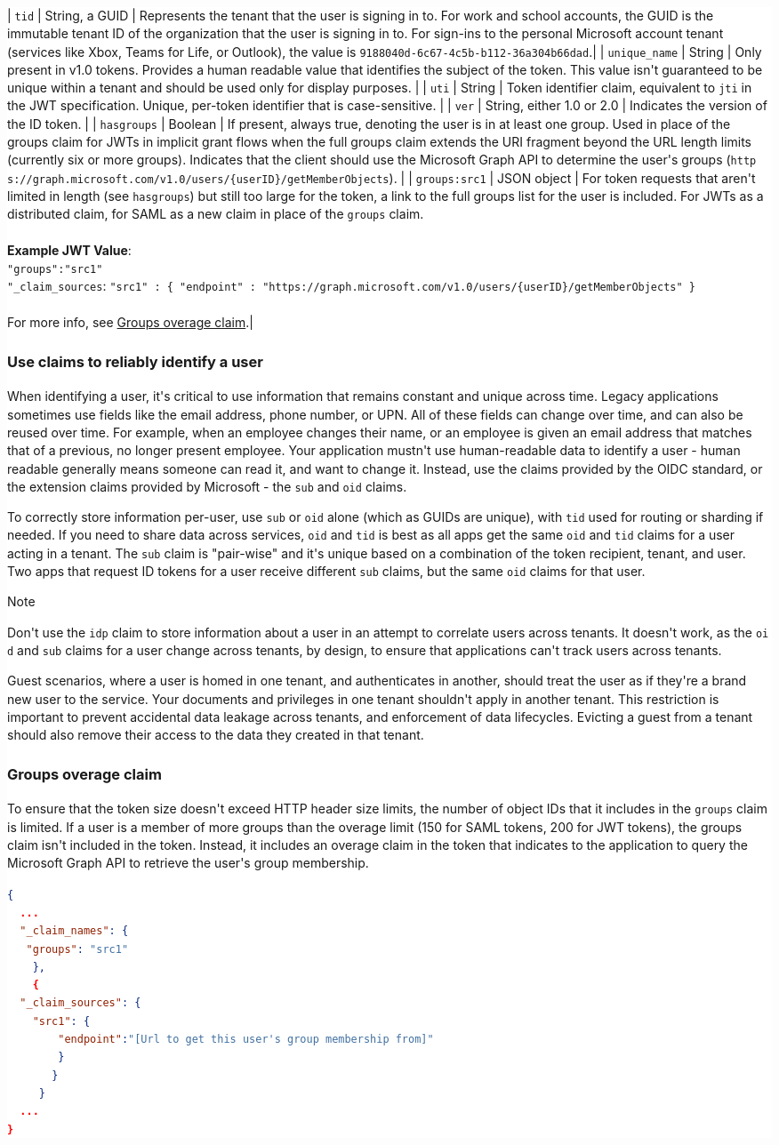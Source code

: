 | `tid` | String, a GUID | Represents the tenant that the user is signing in to. For work and school accounts, the GUID is the immutable tenant ID of the organization that the user is signing in to. For sign-ins to the personal Microsoft account tenant (services like Xbox, Teams for Life, or Outlook), the value is `9188040d-6c67-4c5b-b112-36a304b66dad`.|
| `unique_name` | String | Only present in v1.0 tokens. Provides a human readable value that identifies the subject of the token. This value isn't guaranteed to be unique within a tenant and should be used only for display purposes. |
| `uti` | String | Token identifier claim, equivalent to `jti` in the JWT specification. Unique, per-token identifier that is case-sensitive. |
| `ver` | String, either 1.0 or 2.0 | Indicates the version of the ID token. |
| `hasgroups` | Boolean | If present, always true, denoting the user is in at least one group. Used in place of the groups claim for JWTs in implicit grant flows when the full groups claim extends the URI fragment beyond the URL length limits (currently six or more groups). Indicates that the client should use the Microsoft Graph API to determine the user's groups (`https://graph.microsoft.com/v1.0/users/{userID}/getMemberObjects`). |
| `groups:src1` | JSON object | For token requests that aren't limited in length (see `hasgroups`) but still too large for the token, a link to the full groups list for the user is included. For JWTs as a distributed claim, for SAML as a new claim in place of the `groups` claim. <br><br>**Example JWT Value**: <br> `"groups":"src1"` <br> `"_claim_sources`: `"src1" : { "endpoint" : "https://graph.microsoft.com/v1.0/users/{userID}/getMemberObjects" }`<br><br> For more info, see [Groups overage claim](#groups-overage-claim).|

### Use claims to reliably identify a user

When identifying a user, it's critical to use information that remains constant and unique across time. Legacy applications sometimes use fields like the email address, phone number, or UPN. All of these fields can change over time, and can also be reused over time. For example, when an employee changes their name, or an employee is given an email address that matches that of a previous, no longer present employee. Your application mustn't use human-readable data to identify a user - human readable generally means someone can read it, and want to change it. Instead, use the claims provided by the OIDC standard, or the extension claims provided by Microsoft - the `sub` and `oid` claims.

To correctly store information per-user, use `sub` or `oid` alone (which as GUIDs are unique), with `tid` used for routing or sharding if needed. If you need to share data across services, `oid` and `tid` is best as all apps get the same `oid` and `tid` claims for a user acting in a tenant. The `sub` claim is "pair-wise" and it's unique based on a combination of the token recipient, tenant, and user. Two apps that request ID tokens for a user receive different `sub` claims, but the same `oid` claims for that user.

>[!NOTE]
> Don't use the `idp` claim to store information about a user in an attempt to correlate users across tenants. It doesn't work, as the `oid` and `sub` claims for a user change across tenants, by design, to ensure that applications can't track users across tenants.  

Guest scenarios, where a user is homed in one tenant, and authenticates in another, should treat the user as if they're a brand new user to the service. Your documents and privileges in one tenant shouldn't apply in another tenant. This restriction is important to prevent accidental data leakage across tenants, and enforcement of data lifecycles. Evicting a guest from a tenant should also remove their access to the data they created in that tenant. 

### Groups overage claim

To ensure that the token size doesn't exceed HTTP header size limits, the number of object IDs that it includes in the `groups` claim is limited. If a user is a member of more groups than the overage limit (150 for SAML tokens, 200 for JWT tokens), the groups claim isn't included in the token. Instead, it includes an overage claim in the token that indicates to the application to query the Microsoft Graph API to retrieve the user's group membership.

```json
{
  ...
  "_claim_names": {
   "groups": "src1"
    },
    {
  "_claim_sources": {
    "src1": {
        "endpoint":"[Url to get this user's group membership from]"
        }
       }
     }
  ...
}
```
